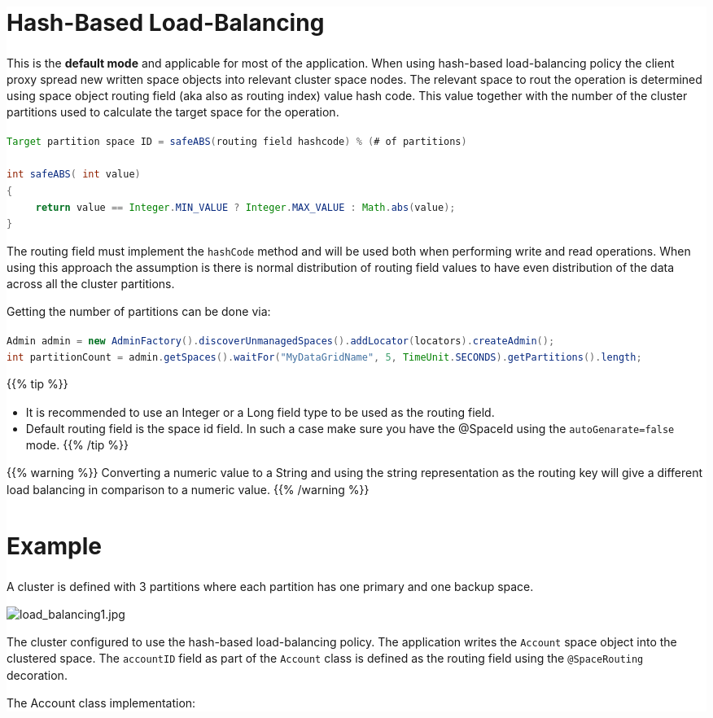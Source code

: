 # Hash-Based Load-Balancing

This is the **default mode** and applicable for most of the application. When using hash-based load-balancing policy the client proxy spread new written space objects into relevant cluster space nodes. The relevant space to rout the operation is determined using space object routing field (aka also as routing index) value hash code. This value together with the number of the cluster partitions used to calculate the target space for the operation.


```java
Target partition space ID = safeABS(routing field hashcode) % (# of partitions)

int safeABS( int value)
{
     return value == Integer.MIN_VALUE ? Integer.MAX_VALUE : Math.abs(value);
}
```

The routing field must implement the `hashCode` method and will be used both when performing write and read operations. When using this approach the assumption is there is normal distribution of routing field values to have even distribution of the data across all the cluster partitions.

Getting the number of partitions can be done via:


```java
Admin admin = new AdminFactory().discoverUnmanagedSpaces().addLocator(locators).createAdmin();
int partitionCount = admin.getSpaces().waitFor("MyDataGridName", 5, TimeUnit.SECONDS).getPartitions().length;
```


{{% tip %}}

- It is recommended to use an Integer or a Long field type to be used as the routing field.
- Default routing field is the space id field. In such a case make sure you have the @SpaceId using the `autoGenarate=false` mode.
{{% /tip %}}

{{% warning %}}
Converting a numeric value to a String and using the string representation as the routing key will give a different load balancing in comparison to a numeric value.
{{% /warning %}}

# Example

A cluster is defined with 3 partitions where each partition has one primary and one backup space.

![load_balancing1.jpg](/attachment_files/load_balancing1.jpg)

The cluster configured to use the hash-based load-balancing policy. The application writes the `Account` space object into the clustered space. The `accountID` field as part of the `Account` class is defined as the routing field using the `@SpaceRouting` decoration.

The Account class implementation:
